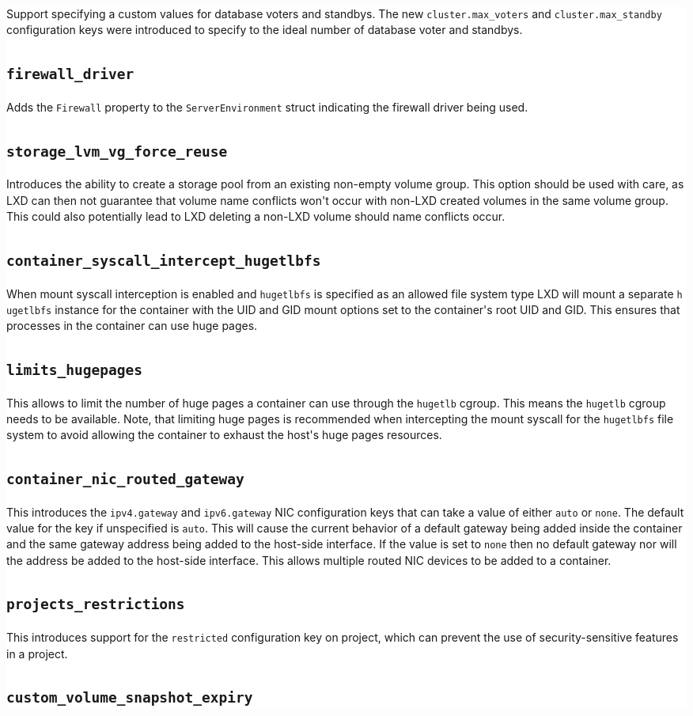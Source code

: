 Support specifying a custom values for database voters and standbys.
The new `cluster.max_voters` and `cluster.max_standby` configuration keys were introduced
to specify to the ideal number of database voter and standbys.

## `firewall_driver`

Adds the `Firewall` property to the `ServerEnvironment` struct indicating the firewall driver being used.

## `storage_lvm_vg_force_reuse`

Introduces the ability to create a storage pool from an existing non-empty volume group.
This option should be used with care, as LXD can then not guarantee that volume name conflicts won't occur
with non-LXD created volumes in the same volume group.
This could also potentially lead to LXD deleting a non-LXD volume should name conflicts occur.

## `container_syscall_intercept_hugetlbfs`

When mount syscall interception is enabled and `hugetlbfs` is specified as an
allowed file system type LXD will mount a separate `hugetlbfs` instance for the
container with the UID and GID mount options set to the container's root UID
and GID. This ensures that processes in the container can use huge pages.

## `limits_hugepages`

This allows to limit the number of huge pages a container can use through the
`hugetlb` cgroup. This means the `hugetlb` cgroup needs to be available. Note, that
limiting huge pages is recommended when intercepting the mount syscall for the
`hugetlbfs` file system to avoid allowing the container to exhaust the host's
huge pages resources.

## `container_nic_routed_gateway`

This introduces the `ipv4.gateway` and `ipv6.gateway` NIC configuration keys that can take a value of either `auto` or
`none`. The default value for the key if unspecified is `auto`. This will cause the current behavior of a default
gateway being added inside the container and the same gateway address being added to the host-side interface.
If the value is set to `none` then no default gateway nor will the address be added to the host-side interface.
This allows multiple routed NIC devices to be added to a container.

## `projects_restrictions`

This introduces support for the `restricted` configuration key on project, which
can prevent the use of security-sensitive features in a project.

## `custom_volume_snapshot_expiry`
